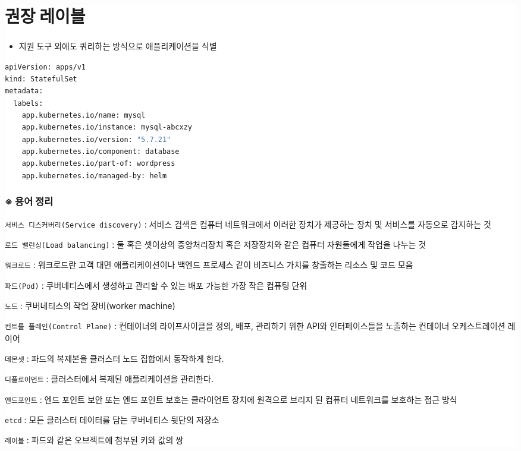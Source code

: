 # 권장 레이블

- 지원 도구 외에도 쿼리하는 방식으로 애플리케이션을 식별

```bash
apiVersion: apps/v1
kind: StatefulSet
metadata:
  labels:
    app.kubernetes.io/name: mysql
    app.kubernetes.io/instance: mysql-abcxzy
    app.kubernetes.io/version: "5.7.21"
    app.kubernetes.io/component: database
    app.kubernetes.io/part-of: wordpress
    app.kubernetes.io/managed-by: helm
```

### ※ 용어 정리

`서비스 디스커버리(Service discovery)` : 서비스 검색은 컴퓨터 네트워크에서 이러한 장치가 제공하는 장치 및 서비스를 자동으로 감지하는 것

`로드 밸런싱(Load balancing)` : 둘 혹은 셋이상의 중앙처리장치 혹은 저장장치와 같은 컴퓨터 자원들에게 작업을 나누는 것

`워크로드` : 워크로드란 고객 대면 애플리케이션이나 백엔드 프로세스 같이 비즈니스 가치를 창출하는 리소스 및 코드 모음

`파드(Pod)` : 쿠버네티스에서 생성하고 관리할 수 있는 배포 가능한 가장 작은 컴퓨팅 단위

`노드` : 쿠버네티스의 작업 장비(worker machine)

`컨트롤 플레인(Control Plane)` : 컨테이너의 라이프사이클을 정의, 배포, 관리하기 위한 API와 인터페이스들을 노출하는 컨테이너 오케스트레이션 레이어

`데몬셋` : 파드의 복제본을 클러스터 노드 집합에서 동작하게 한다.

`디플로이먼트` : 클러스터에서 복제된 애플리케이션을 관리한다.

`엔드포인트` : 엔드 포인트 보안 또는 엔드 포인트 보호는 클라이언트 장치에 원격으로 브리지 된 컴퓨터 네트워크를 보호하는 접근 방식

`etcd` : 모든 클러스터 데이터를 담는 쿠버네티스 뒷단의 저장소

`레이블` : 파드와 같은 오브젝트에 첨부된 키와 값의 쌍
